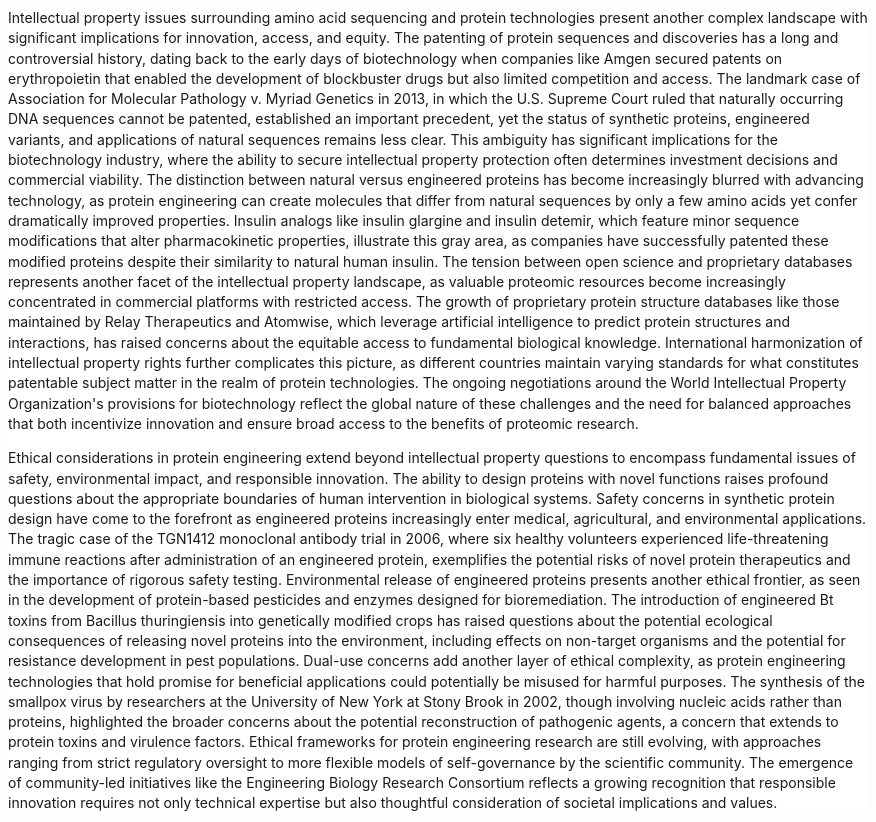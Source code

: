 Intellectual property issues surrounding amino acid sequencing and protein technologies present another complex landscape with significant implications for innovation, access, and equity. The patenting of protein sequences and discoveries has a long and controversial history, dating back to the early days of biotechnology when companies like Amgen secured patents on erythropoietin that enabled the development of blockbuster drugs but also limited competition and access. The landmark case of Association for Molecular Pathology v. Myriad Genetics in 2013, in which the U.S. Supreme Court ruled that naturally occurring DNA sequences cannot be patented, established an important precedent, yet the status of synthetic proteins, engineered variants, and applications of natural sequences remains less clear. This ambiguity has significant implications for the biotechnology industry, where the ability to secure intellectual property protection often determines investment decisions and commercial viability. The distinction between natural versus engineered proteins has become increasingly blurred with advancing technology, as protein engineering can create molecules that differ from natural sequences by only a few amino acids yet confer dramatically improved properties. Insulin analogs like insulin glargine and insulin detemir, which feature minor sequence modifications that alter pharmacokinetic properties, illustrate this gray area, as companies have successfully patented these modified proteins despite their similarity to natural human insulin. The tension between open science and proprietary databases represents another facet of the intellectual property landscape, as valuable proteomic resources become increasingly concentrated in commercial platforms with restricted access. The growth of proprietary protein structure databases like those maintained by Relay Therapeutics and Atomwise, which leverage artificial intelligence to predict protein structures and interactions, has raised concerns about the equitable access to fundamental biological knowledge. International harmonization of intellectual property rights further complicates this picture, as different countries maintain varying standards for what constitutes patentable subject matter in the realm of protein technologies. The ongoing negotiations around the World Intellectual Property Organization's provisions for biotechnology reflect the global nature of these challenges and the need for balanced approaches that both incentivize innovation and ensure broad access to the benefits of proteomic research.

Ethical considerations in protein engineering extend beyond intellectual property questions to encompass fundamental issues of safety, environmental impact, and responsible innovation. The ability to design proteins with novel functions raises profound questions about the appropriate boundaries of human intervention in biological systems. Safety concerns in synthetic protein design have come to the forefront as engineered proteins increasingly enter medical, agricultural, and environmental applications. The tragic case of the TGN1412 monoclonal antibody trial in 2006, where six healthy volunteers experienced life-threatening immune reactions after administration of an engineered protein, exemplifies the potential risks of novel protein therapeutics and the importance of rigorous safety testing. Environmental release of engineered proteins presents another ethical frontier, as seen in the development of protein-based pesticides and enzymes designed for bioremediation. The introduction of engineered Bt toxins from Bacillus thuringiensis into genetically modified crops has raised questions about the potential ecological consequences of releasing novel proteins into the environment, including effects on non-target organisms and the potential for resistance development in pest populations. Dual-use concerns add another layer of ethical complexity, as protein engineering technologies that hold promise for beneficial applications could potentially be misused for harmful purposes. The synthesis of the smallpox virus by researchers at the University of New York at Stony Brook in 2002, though involving nucleic acids rather than proteins, highlighted the broader concerns about the potential reconstruction of pathogenic agents, a concern that extends to protein toxins and virulence factors. Ethical frameworks for protein engineering research are still evolving, with approaches ranging from strict regulatory oversight to more flexible models of self-governance by the scientific community. The emergence of community-led initiatives like the Engineering Biology Research Consortium reflects a growing recognition that responsible innovation requires not only technical expertise but also thoughtful consideration of societal implications and values.
